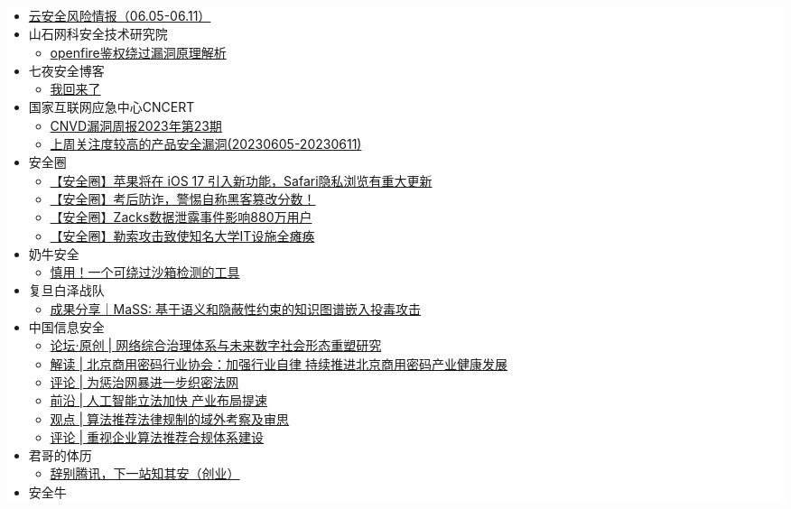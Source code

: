   - [​云安全风险情报（06.05-06.11）](https://mp.weixin.qq.com/s?__biz=MzI5ODk3OTM1Ng==&mid=2247500852&idx=1&sn=b27b5ae384c80a01497b0f5174b4699a&chksm=ec9f1d47dbe89451aca12c7671cf1a04a7ab9f604d0755711df5441dda9801f14795f7d948fe&scene=58&subscene=0#rd)
- 山石网科安全技术研究院
  - [openfire鉴权绕过漏洞原理解析](https://mp.weixin.qq.com/s?__biz=MzUzMDUxNTE1Mw==&mid=2247501401&idx=1&sn=6b9cb6de3dfd78fd92a8ec5c3e5338d5&chksm=fa5213e7cd259af12f83142fc0b258f0805636b4abaa77069f16511ba92948024d9b4338e791&scene=58&subscene=0#rd)
- 七夜安全博客
  - [我回来了](https://mp.weixin.qq.com/s?__biz=MzIwODIxMjc4MQ==&mid=2651004821&idx=1&sn=915cc3e60c49b6b2bdc7534d11c0e630&chksm=8cf139d7bb86b0c1d75354bf856a9f8de45b020f70e3893c5021f4d1e3ee8c966f054f8d15f5&scene=58&subscene=0#rd)
- 国家互联网应急中心CNCERT
  - [CNVD漏洞周报2023年第23期](https://mp.weixin.qq.com/s?__biz=MzIwNDk0MDgxMw==&mid=2247498403&idx=1&sn=61b3e925634c5fafcf1f54eb80213432&chksm=973ac9c1a04d40d7306d72e86256558c8bbe8f26a0a62ab96d8b69deccf94a46474c05fe3306&scene=58&subscene=0#rd)
  - [上周关注度较高的产品安全漏洞(20230605-20230611)](https://mp.weixin.qq.com/s?__biz=MzIwNDk0MDgxMw==&mid=2247498403&idx=2&sn=de442ce723184e101fd6a8478548783c&chksm=973ac9c1a04d40d77fe115bd164d5bd111e0a155a6a92192f9987e0fc22b90211e1cb127789f&scene=58&subscene=0#rd)
- 安全圈
  - [【安全圈】苹果将在 iOS 17 引入新功能，Safari隐私浏览有重大更新](https://mp.weixin.qq.com/s?__biz=MzIzMzE4NDU1OQ==&mid=2652036961&idx=1&sn=8260235f07dc3ccd4d0c1819ce664842&chksm=f36ff321c4187a37ead00b498358b126a9672732cd26567e18c05ec610f4e763f46157a84064&scene=58&subscene=0#rd)
  - [【安全圈】考后防诈，警惕自称黑客篡改分数！](https://mp.weixin.qq.com/s?__biz=MzIzMzE4NDU1OQ==&mid=2652036961&idx=2&sn=10aff95cc3af7c49e3f82e7e325dabd7&chksm=f36ff321c4187a374f65556064bceed280e0d51158972790a7869189c93ebddc3705f2c4ac76&scene=58&subscene=0#rd)
  - [【安全圈】Zacks数据泄露事件影响880万用户](https://mp.weixin.qq.com/s?__biz=MzIzMzE4NDU1OQ==&mid=2652036961&idx=3&sn=1cac2a42117b770f5ed72bd5da90ffaf&chksm=f36ff321c4187a373163b14f9232b2139da11af4d18aeb2812d081c65e6146e38e6d8742c2ec&scene=58&subscene=0#rd)
  - [【安全圈】勒索攻击致使知名大学IT设施全瘫痪](https://mp.weixin.qq.com/s?__biz=MzIzMzE4NDU1OQ==&mid=2652036961&idx=4&sn=0d174f8bce8b56f808e16382e0b3bb4c&chksm=f36ff321c4187a37cbde8691c8337c095cda57c0ff7d724fd4a09dd61ca3caba0e6c7f3f65c7&scene=58&subscene=0#rd)
- 奶牛安全
  - [慎用！一个可绕过沙箱检测的工具](https://mp.weixin.qq.com/s?__biz=MzU4NjY0NTExNA==&mid=2247489552&idx=1&sn=4b6bb5209806d984e9207cfee5ff500c&chksm=fdf97305ca8efa139928ca38ba632d5f427ccb6ca427083c83cd2eee3a9a07bcb1d7d7f24662&scene=58&subscene=0#rd)
- 复旦白泽战队
  - [成果分享｜MaSS: 基于语义和隐蔽性约束的知识图谱嵌入投毒攻击](https://mp.weixin.qq.com/s?__biz=MzU4NzUxOTI0OQ==&mid=2247486547&idx=1&sn=3828683f251fe755b3840369b1049a61&chksm=fdeb882dca9c013bd6fc44d57ef3170fa2cb8b89f2c8c6ec7df8a878c8b9c33891a8aa65ffe9&scene=58&subscene=0#rd)
- 中国信息安全
  - [论坛·原创 | 网络综合治理体系与未来数字社会形态重塑研究](https://mp.weixin.qq.com/s?__biz=MzA5MzE5MDAzOA==&mid=2664186185&idx=1&sn=ec2cb921daa8f4b99a86cb7ad9713282&chksm=8b5943b0bc2ecaa66e3baf2eb433b7bdbdb6468c5c06355c9203dc9c4fdde5a0a46a15bef0f0&scene=58&subscene=0#rd)
  - [解读 | 北京商用密码行业协会：加强行业自律 持续推进北京商用密码产业健康发展](https://mp.weixin.qq.com/s?__biz=MzA5MzE5MDAzOA==&mid=2664186185&idx=2&sn=163ad7a1504389307a4131a4dd386c63&chksm=8b5943b0bc2ecaa6fd5e473cd89a65d0aedc2e3998c9d71b425acea8788b6ef237bebc7348ec&scene=58&subscene=0#rd)
  - [评论 | 为惩治网暴进一步织密法网](https://mp.weixin.qq.com/s?__biz=MzA5MzE5MDAzOA==&mid=2664186185&idx=3&sn=bcfb02433cdc3edfb89f33c7838b6a35&chksm=8b5943b0bc2ecaa6fea39aa6fcc1e3caa3916ed6f7cf022994c414e4fb78fceaf72e19f7b94d&scene=58&subscene=0#rd)
  - [前沿 | 人工智能立法加快 产业布局提速](https://mp.weixin.qq.com/s?__biz=MzA5MzE5MDAzOA==&mid=2664186185&idx=4&sn=bcaf7241be8263b5a6def489e9a03415&chksm=8b5943b0bc2ecaa6204984ea0c39f95308bd462a14012a171800b23dfe6f56a0c155828728d9&scene=58&subscene=0#rd)
  - [观点 | 算法推荐法律规制的域外考察及审思](https://mp.weixin.qq.com/s?__biz=MzA5MzE5MDAzOA==&mid=2664186185&idx=5&sn=f52e628cdba38c5c0e76abd6aebb1e80&chksm=8b5943b0bc2ecaa6b86813c742e40e8530d280f286908a67306d61adcea2046ed286895c1c55&scene=58&subscene=0#rd)
  - [评论 | 重视企业算法推荐合规体系建设](https://mp.weixin.qq.com/s?__biz=MzA5MzE5MDAzOA==&mid=2664186185&idx=6&sn=c500146d7623c59350d080681a2fe840&chksm=8b5943b0bc2ecaa6b4df8ffd5cdaee3519d4b8eeff15a7e53b982c5fb4960fd4d2ef4ca40bda&scene=58&subscene=0#rd)
- 君哥的体历
  - [辞别腾讯，下一站知其安（创业）](https://mp.weixin.qq.com/s?__biz=MzI2MjQ1NTA4MA==&mid=2247489738&idx=1&sn=fc7a282762e7d5f4a852a667f257b9a0&chksm=ea4bb28ddd3c3b9bc850bc962e100311320455c6ceebf183d041fb47d77802d02d895840400d&scene=58&subscene=0#rd)
- 安全牛